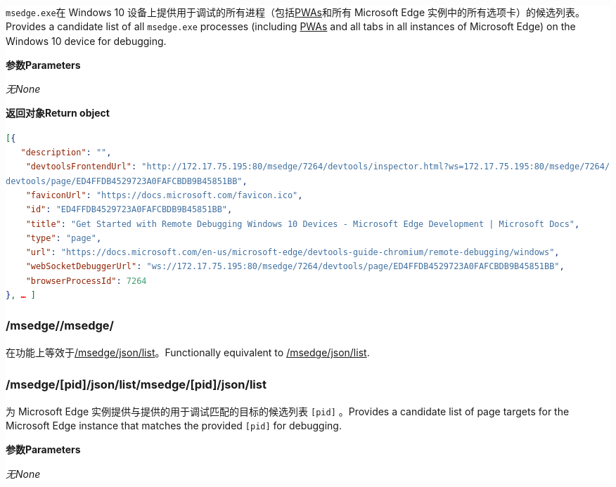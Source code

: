 <span data-ttu-id="dd41b-146">`msedge.exe`在 Windows 10 设备上提供用于调试的所有进程（包括[PWAs](./progressive-web-apps-chromium/index.md)和所有 Microsoft Edge 实例中的所有选项卡）的候选列表。</span><span class="sxs-lookup"><span data-stu-id="dd41b-146">Provides a candidate list of all `msedge.exe` processes (including [PWAs](./progressive-web-apps-chromium/index.md) and all tabs in all instances of Microsoft Edge) on the Windows 10 device for debugging.</span></span>

**<span data-ttu-id="dd41b-147">参数</span><span class="sxs-lookup"><span data-stu-id="dd41b-147">Parameters</span></span>**

*<span data-ttu-id="dd41b-148">无</span><span class="sxs-lookup"><span data-stu-id="dd41b-148">None</span></span>*

**<span data-ttu-id="dd41b-149">返回对象</span><span class="sxs-lookup"><span data-stu-id="dd41b-149">Return object</span></span>**

```json
[{
   "description": "",
    "devtoolsFrontendUrl": "http://172.17.75.195:80/msedge/7264/devtools/inspector.html?ws=172.17.75.195:80/msedge/7264/devtools/page/ED4FFDB4529723A0FAFCBDB9B45851BB",
    "faviconUrl": "https://docs.microsoft.com/favicon.ico",
    "id": "ED4FFDB4529723A0FAFCBDB9B45851BB",
    "title": "Get Started with Remote Debugging Windows 10 Devices - Microsoft Edge Development | Microsoft Docs",
    "type": "page",
    "url": "https://docs.microsoft.com/en-us/microsoft-edge/devtools-guide-chromium/remote-debugging/windows",
    "webSocketDebuggerUrl": "ws://172.17.75.195:80/msedge/7264/devtools/page/ED4FFDB4529723A0FAFCBDB9B45851BB",
    "browserProcessId": 7264
}, … ]
```

### <span data-ttu-id="dd41b-150">/msedge/</span><span class="sxs-lookup"><span data-stu-id="dd41b-150">/msedge/</span></span>

<span data-ttu-id="dd41b-151">在功能上等效于[/msedge/json/list](#msedgejsonlist)。</span><span class="sxs-lookup"><span data-stu-id="dd41b-151">Functionally equivalent to [/msedge/json/list](#msedgejsonlist).</span></span> 

### <span data-ttu-id="dd41b-152">/msedge/[pid]/json/list</span><span class="sxs-lookup"><span data-stu-id="dd41b-152">/msedge/[pid]/json/list</span></span>

<span data-ttu-id="dd41b-153">为 Microsoft Edge 实例提供与提供的用于调试匹配的目标的候选列表 `[pid]` 。</span><span class="sxs-lookup"><span data-stu-id="dd41b-153">Provides a candidate list of page targets for the Microsoft Edge instance that matches the provided `[pid]` for debugging.</span></span>

**<span data-ttu-id="dd41b-154">参数</span><span class="sxs-lookup"><span data-stu-id="dd41b-154">Parameters</span></span>**

*<span data-ttu-id="dd41b-155">无</span><span class="sxs-lookup"><span data-stu-id="dd41b-155">None</span></span>*
